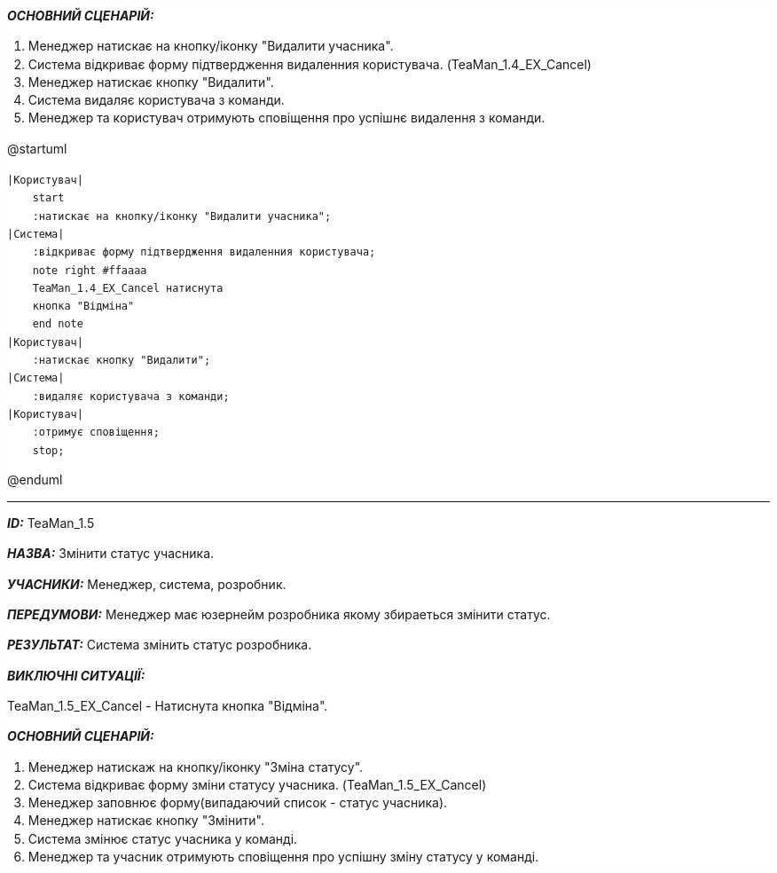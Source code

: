 ***ОСНОВНИЙ СЦЕНАРІЙ:*** 

1. Менеджер натискає на кнопку/іконку "Видалити учасника".
2. Система відкриває форму підтвердження видаленния користувача. (TeaMan_1.4_EX_Cancel)
3. Менеджер натискає кнопку "Видалити".
4. Система видаляє користувача з команди.
5. Менеджер та користувач отримують сповіщення про успішнє видалення з команди.

@startuml

    |Користувач|
        start
        :натискає на кнопку/іконку "Видалити учасника";
    |Система|
        :відкриває форму підтвердження видаленния користувача;
        note right #ffaaaa
        TeaMan_1.4_EX_Cancel натиснута
        кнопка "Відміна"
        end note
    |Користувач|
        :натискає кнопку "Видалити";
    |Система|
        :видаляє користувача з команди;
    |Користувач|
        :отримує сповіщення;
        stop;

@enduml

---

***ID:*** TeaMan_1.5
    
***НАЗВА:*** Змінити статус учасника.
    
***УЧАСНИКИ:*** Менеджер, система, розробник.

***ПЕРЕДУМОВИ:*** Менеджер має юзернейм розробника якому збираеться змінити статус.

***РЕЗУЛЬТАТ:*** Система змінить статус розробника.

***ВИКЛЮЧНІ СИТУАЦІЇ:*** 

TeaMan_1.5_EX_Cancel - Натиснута кнопка "Відміна".

***ОСНОВНИЙ СЦЕНАРІЙ:***

1. Менеджер натискаж на кнопку/іконку "Зміна статусу".
2. Система відкриває форму зміни статусу учасника. (TeaMan_1.5_EX_Cancel)
3. Менеджер заповнює форму(випадаючий список - статус учасника).
4. Менеджер натискає кнопку "Змінити".
5. Система змінює статус учасника у команді.
6. Менеджер та учасник отримують сповіщення про успішну зміну статусу у команді.
